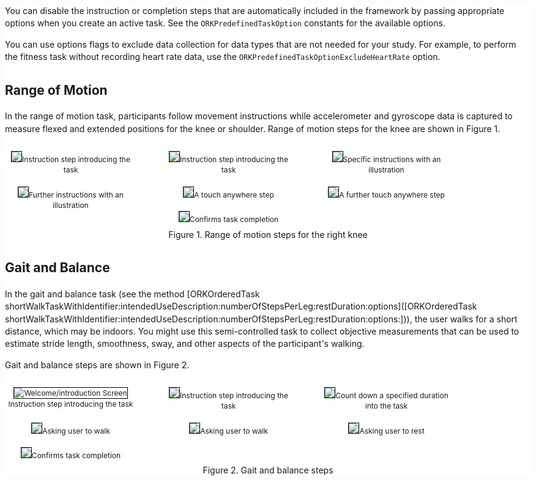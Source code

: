   


You can disable the instruction or completion steps that are automatically
included in the framework by passing appropriate options when you create an active task. See the
`ORKPredefinedTaskOption` constants for the available options.

You can use options flags to exclude data collection for data types that are not needed for your study. For example, to perform the fitness task without recording heart rate data, use the `ORKPredefinedTaskOptionExcludeHeartRate` option.
 
## Range of Motion<a name="range"></a>
In the range of motion task, participants follow movement instructions while accelerometer and gyroscope data is captured to measure flexed and extended positions for the knee or shoulder. Range of motion steps for the knee are shown in Figure 1.

<p style="float: left; font-size: 9pt; text-align: center; width: 25%; margin-right: 5%; margin-bottom: 0.5em;"><img src="KneeRangeOfMotionTaskImages/KneeRangeOfMotionStep1.png" style="width: 100%;border: solid black 1px; ">Instruction step introducing the task</p>
<p style="float: left; font-size: 9pt; text-align: center; width: 25%; margin-right: 5%; margin-bottom: 0.5em;"><img src="KneeRangeOfMotionTaskImages/KneeRangeOfMotionStep2.png" style="width: 100%;border: solid black 1px;">Instruction step introducing the task</p>
<p style="float: left; font-size: 9pt; text-align: center; width: 25%; margin-right: 3%; margin-bottom: 0.5em;"><img src="KneeRangeOfMotionTaskImages/KneeRangeOfMotionStep3.png" style="width: 100%;border: solid black 1px;">Specific instructions with an illustration</p>
<p style="clear: both;"></p>
<p style="float: left; font-size: 9pt; text-align: center; width: 25%; margin-right: 5%; margin-bottom: 0.5em;"><img src="KneeRangeOfMotionTaskImages/KneeRangeOfMotionStep4.png" style="width: 100%;border: solid black 1px; ">Further instructions with an illustration</p>
<p style="float: left; font-size: 9pt; text-align: center; width: 25%; margin-right: 5%; margin-bottom: 0.5em;"><img src="KneeRangeOfMotionTaskImages/KneeRangeOfMotionStep5.png" style="width: 100%;border: solid black 1px;">A touch anywhere step</p>
<p style="float: left; font-size: 9pt; text-align: center; width: 25%; margin-right: 3%; margin-bottom: 0.5em;"><img src="KneeRangeOfMotionTaskImages/KneeRangeOfMotionStep6.png" style="width: 100%;border: solid black 1px;">A further touch anywhere step</p>
<p style="float: left; font-size: 9pt; text-align: center; width: 25%; margin-right: 3%; margin-bottom: 0.5em;"><img src="KneeRangeOfMotionTaskImages/KneeRangeOfMotionStep7.png" style="width: 100%;border: solid black 1px;">Confirms task completion</p>
<p style="clear: both;"></p>
<figcaption><center>Figure 1. Range of motion steps for the right knee</center></figcaption>

## Gait and Balance<a name="gait"></a>

In the gait and balance task (see the method [ORKOrderedTask shortWalkTaskWithIdentifier:intendedUseDescription:numberOfStepsPerLeg:restDuration:options]([ORKOrderedTask shortWalkTaskWithIdentifier:intendedUseDescription:numberOfStepsPerLeg:restDuration:options:])),
the user walks for a short distance, which may be indoors. You might
use this semi-controlled task to collect objective measurements that
can be used to estimate stride length, smoothness, sway, and other
aspects of the participant's walking.

Gait and balance steps are shown in Figure 2.

<p style="float: left; font-size: 9pt; text-align: center; width: 25%; margin-right: 5%; margin-bottom: 0.5em;"><img src="ShortWalkTaskImages/ShortWalkStep1.png" alt="Welcome/introduction Screen" style="width: 100%;border: solid black 1px; ">Instruction step introducing the task</p>
<p style="float: left; font-size: 9pt; text-align: center; width: 25%; margin-right: 5%; margin-bottom: 0.5em;"><img src="ShortWalkTaskImages/ShortWalkStep2.png" style="width: 100%;border: solid black 1px;">Instruction step introducing the task</p>
<p style="float: left; font-size: 9pt; text-align: center; width: 25%; margin-right: 3%; margin-bottom: 0.5em;"><img src="ShortWalkTaskImages/ShortWalkStep3.png" style="width: 100%;border: solid black 1px;">Count down a specified duration into the task</p>
<p style="clear: both;">
<p style="float: left; font-size: 9pt; text-align: center; width: 25%; margin-right: 5%; margin-bottom: 0.5em;"><img src="ShortWalkTaskImages/ShortWalkStep4.png" style="width: 100%;border: solid black 1px; ">Asking user to walk</p>
<p style="float: left; font-size: 9pt; text-align: center; width: 25%; margin-right: 5%; margin-bottom: 0.5em;"><img src="ShortWalkTaskImages/ShortWalkStep5.png" style="width: 100%;border: solid black 1px;">Asking user to walk</p>
<p style="float: left; font-size: 9pt; text-align: center; width: 25%; margin-right: 3%; margin-bottom: 0.5em;"><img src="ShortWalkTaskImages/ShortWalkStep6.png" style="width: 100%;border: solid black 1px;">Asking user to rest</p>
<p style="clear: both;"></p>
<p style="float: left; font-size: 9pt; text-align: center; width: 25%; margin-right: 3%; margin-bottom: 0.5em;"><img src="ShortWalkTaskImages/ShortWalkStep7.png" style="width: 100%;border: solid black 1px;">Confirms task completion</p>
<p style="clear: both;"></p>
<figcaption><center>Figure 2. Gait and balance steps</center></figcaption>
